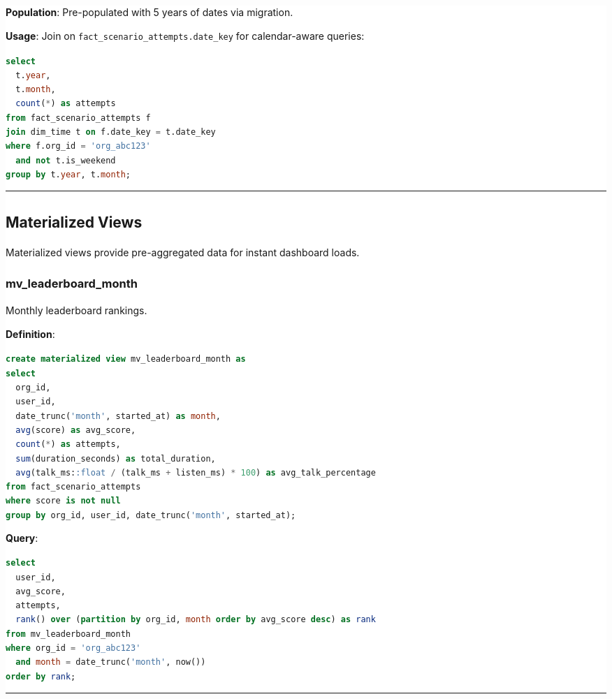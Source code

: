 **Population**:
Pre-populated with 5 years of dates via migration.

**Usage**:
Join on `fact_scenario_attempts.date_key` for calendar-aware queries:

```sql
select
  t.year,
  t.month,
  count(*) as attempts
from fact_scenario_attempts f
join dim_time t on f.date_key = t.date_key
where f.org_id = 'org_abc123'
  and not t.is_weekend
group by t.year, t.month;
```

---

## Materialized Views

Materialized views provide pre-aggregated data for instant dashboard loads.

### mv_leaderboard_month

Monthly leaderboard rankings.

**Definition**:
```sql
create materialized view mv_leaderboard_month as
select
  org_id,
  user_id,
  date_trunc('month', started_at) as month,
  avg(score) as avg_score,
  count(*) as attempts,
  sum(duration_seconds) as total_duration,
  avg(talk_ms::float / (talk_ms + listen_ms) * 100) as avg_talk_percentage
from fact_scenario_attempts
where score is not null
group by org_id, user_id, date_trunc('month', started_at);
```

**Query**:
```sql
select
  user_id,
  avg_score,
  attempts,
  rank() over (partition by org_id, month order by avg_score desc) as rank
from mv_leaderboard_month
where org_id = 'org_abc123'
  and month = date_trunc('month', now())
order by rank;
```

---
